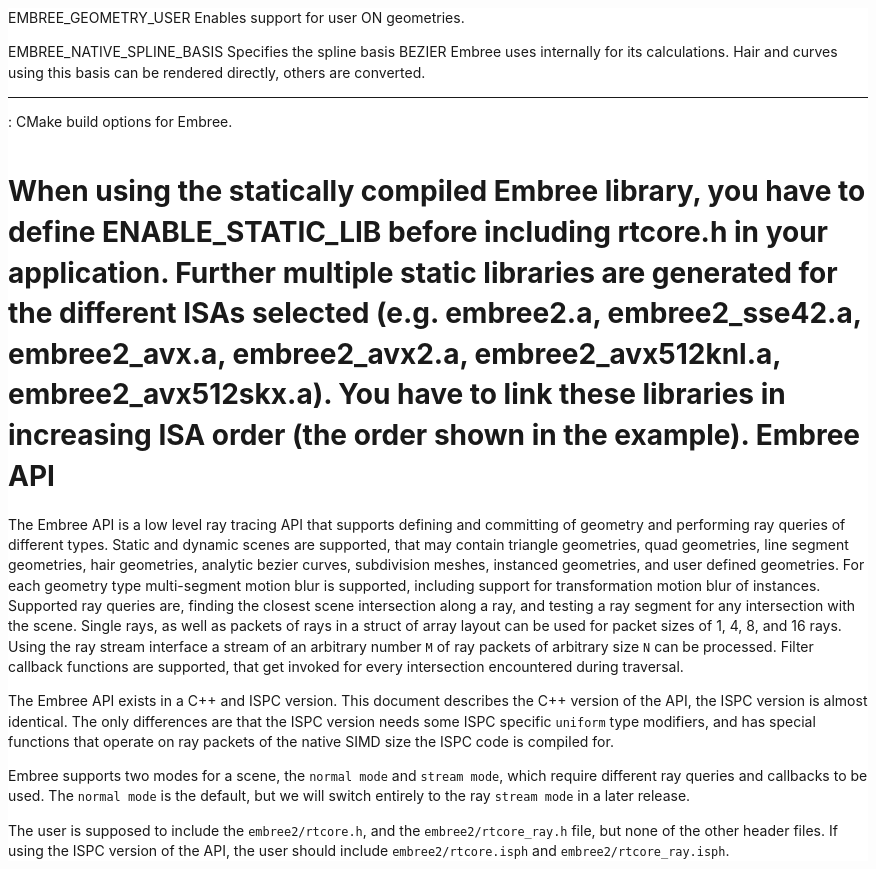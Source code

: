   EMBREE_GEOMETRY_USER           Enables support for user          ON
                                 geometries.

  EMBREE_NATIVE_SPLINE_BASIS     Specifies the spline basis        BEZIER
                                 Embree uses internally for its
                                 calculations. Hair and curves
                                 using this basis can be rendered
                                 directly, others are converted.

  ---------------------------- -------------------------------- --------
  : CMake build options for Embree.

When using the statically compiled Embree library, you have to define
ENABLE_STATIC_LIB before including rtcore.h in your
application. Further multiple static libraries are generated for the
different ISAs selected (e.g. embree2.a, embree2_sse42.a,
embree2_avx.a, embree2_avx2.a, embree2_avx512knl.a,
embree2_avx512skx.a). You have to link these libraries in increasing
ISA order (the order shown in the example).
Embree API
==========

The Embree API is a low level ray tracing API that supports defining
and committing of geometry and performing ray queries of different
types. Static and dynamic scenes are supported, that may contain
triangle geometries, quad geometries, line segment geometries, hair
geometries, analytic bezier curves, subdivision meshes, instanced
geometries, and user defined geometries. For each geometry type
multi-segment motion blur is supported, including support for
transformation motion blur of instances. Supported ray queries are,
finding the closest scene intersection along a ray, and testing a ray
segment for any intersection with the scene. Single rays, as well as
packets of rays in a struct of array layout can be used for packet
sizes of 1, 4, 8, and 16 rays. Using the ray stream interface a stream
of an arbitrary number `M` of ray packets of arbitrary size `N` can be
processed. Filter callback functions are supported, that get invoked
for every intersection encountered during traversal.

The Embree API exists in a C++ and ISPC version. This document
describes the C++ version of the API, the ISPC version is almost
identical. The only differences are that the ISPC version needs some
ISPC specific `uniform` type modifiers, and has special functions that
operate on ray packets of the native SIMD size the ISPC code is
compiled for.

Embree supports two modes for a scene, the `normal mode` and `stream
mode`, which require different ray queries and callbacks to be
used. The `normal mode` is the default, but we will switch entirely to
the ray `stream mode` in a later release.

The user is supposed to include the `embree2/rtcore.h`, and the
`embree2/rtcore_ray.h` file, but none of the other header files. If
using the ISPC version of the API, the user should include
`embree2/rtcore.isph` and `embree2/rtcore_ray.isph`.
